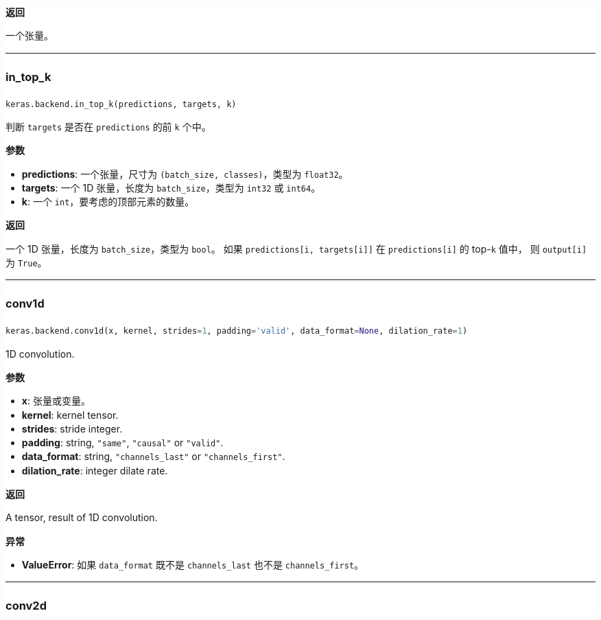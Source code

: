 __返回__

一个张量。

----

### in_top_k


```python
keras.backend.in_top_k(predictions, targets, k)
```


判断 `targets` 是否在 `predictions` 的前 `k` 个中。

__参数__

- __predictions__: 一个张量，尺寸为 `(batch_size, classes)`，类型为 `float32`。
- __targets__: 一个 1D 张量，长度为 `batch_size`，类型为 `int32` 或 `int64`。
- __k__: 一个 `int`，要考虑的顶部元素的数量。

__返回__

一个 1D 张量，长度为 `batch_size`，类型为 `bool`。
如果 `predictions[i, targets[i]]` 在 
`predictions[i]` 的 top-`k` 值中，
则 `output[i]` 为 `True`。

----

### conv1d


```python
keras.backend.conv1d(x, kernel, strides=1, padding='valid', data_format=None, dilation_rate=1)
```


1D convolution.

__参数__

- __x__: 张量或变量。
- __kernel__: kernel tensor.
- __strides__: stride integer.
- __padding__: string, `"same"`, `"causal"` or `"valid"`.
- __data_format__: string, `"channels_last"` or `"channels_first"`.
- __dilation_rate__: integer dilate rate.

__返回__

A tensor, result of 1D convolution.

__异常__

- __ValueError__: 如果 `data_format` 既不是 `channels_last` 也不是 `channels_first`。

----

### conv2d

